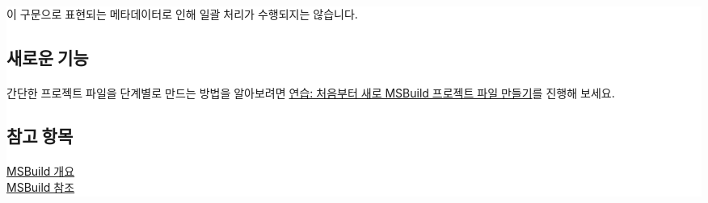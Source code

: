 이 구문으로 표현되는 메타데이터로 인해 일괄 처리가 수행되지는 않습니다.  
  
## <a name="whats-next"></a>새로운 기능  
 간단한 프로젝트 파일을 단계별로 만드는 방법을 알아보려면 [연습: 처음부터 새로 MSBuild 프로젝트 파일 만들기](../msbuild/walkthrough-creating-an-msbuild-project-file-from-scratch.md)를 진행해 보세요.  
  
## <a name="see-also"></a>참고 항목
[MSBuild 개요](../msbuild/msbuild.md)  
 [MSBuild 참조](../msbuild/msbuild-reference.md)

